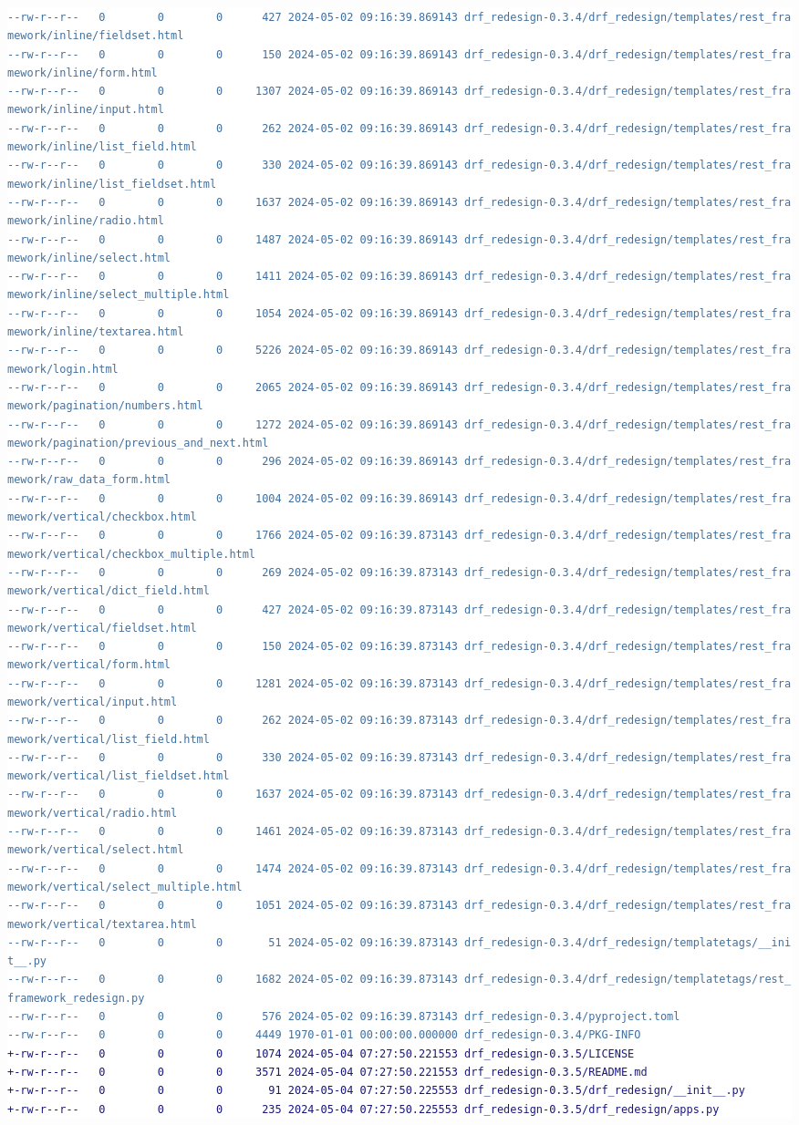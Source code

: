 ```diff
--rw-r--r--   0        0        0      427 2024-05-02 09:16:39.869143 drf_redesign-0.3.4/drf_redesign/templates/rest_framework/inline/fieldset.html
--rw-r--r--   0        0        0      150 2024-05-02 09:16:39.869143 drf_redesign-0.3.4/drf_redesign/templates/rest_framework/inline/form.html
--rw-r--r--   0        0        0     1307 2024-05-02 09:16:39.869143 drf_redesign-0.3.4/drf_redesign/templates/rest_framework/inline/input.html
--rw-r--r--   0        0        0      262 2024-05-02 09:16:39.869143 drf_redesign-0.3.4/drf_redesign/templates/rest_framework/inline/list_field.html
--rw-r--r--   0        0        0      330 2024-05-02 09:16:39.869143 drf_redesign-0.3.4/drf_redesign/templates/rest_framework/inline/list_fieldset.html
--rw-r--r--   0        0        0     1637 2024-05-02 09:16:39.869143 drf_redesign-0.3.4/drf_redesign/templates/rest_framework/inline/radio.html
--rw-r--r--   0        0        0     1487 2024-05-02 09:16:39.869143 drf_redesign-0.3.4/drf_redesign/templates/rest_framework/inline/select.html
--rw-r--r--   0        0        0     1411 2024-05-02 09:16:39.869143 drf_redesign-0.3.4/drf_redesign/templates/rest_framework/inline/select_multiple.html
--rw-r--r--   0        0        0     1054 2024-05-02 09:16:39.869143 drf_redesign-0.3.4/drf_redesign/templates/rest_framework/inline/textarea.html
--rw-r--r--   0        0        0     5226 2024-05-02 09:16:39.869143 drf_redesign-0.3.4/drf_redesign/templates/rest_framework/login.html
--rw-r--r--   0        0        0     2065 2024-05-02 09:16:39.869143 drf_redesign-0.3.4/drf_redesign/templates/rest_framework/pagination/numbers.html
--rw-r--r--   0        0        0     1272 2024-05-02 09:16:39.869143 drf_redesign-0.3.4/drf_redesign/templates/rest_framework/pagination/previous_and_next.html
--rw-r--r--   0        0        0      296 2024-05-02 09:16:39.869143 drf_redesign-0.3.4/drf_redesign/templates/rest_framework/raw_data_form.html
--rw-r--r--   0        0        0     1004 2024-05-02 09:16:39.869143 drf_redesign-0.3.4/drf_redesign/templates/rest_framework/vertical/checkbox.html
--rw-r--r--   0        0        0     1766 2024-05-02 09:16:39.873143 drf_redesign-0.3.4/drf_redesign/templates/rest_framework/vertical/checkbox_multiple.html
--rw-r--r--   0        0        0      269 2024-05-02 09:16:39.873143 drf_redesign-0.3.4/drf_redesign/templates/rest_framework/vertical/dict_field.html
--rw-r--r--   0        0        0      427 2024-05-02 09:16:39.873143 drf_redesign-0.3.4/drf_redesign/templates/rest_framework/vertical/fieldset.html
--rw-r--r--   0        0        0      150 2024-05-02 09:16:39.873143 drf_redesign-0.3.4/drf_redesign/templates/rest_framework/vertical/form.html
--rw-r--r--   0        0        0     1281 2024-05-02 09:16:39.873143 drf_redesign-0.3.4/drf_redesign/templates/rest_framework/vertical/input.html
--rw-r--r--   0        0        0      262 2024-05-02 09:16:39.873143 drf_redesign-0.3.4/drf_redesign/templates/rest_framework/vertical/list_field.html
--rw-r--r--   0        0        0      330 2024-05-02 09:16:39.873143 drf_redesign-0.3.4/drf_redesign/templates/rest_framework/vertical/list_fieldset.html
--rw-r--r--   0        0        0     1637 2024-05-02 09:16:39.873143 drf_redesign-0.3.4/drf_redesign/templates/rest_framework/vertical/radio.html
--rw-r--r--   0        0        0     1461 2024-05-02 09:16:39.873143 drf_redesign-0.3.4/drf_redesign/templates/rest_framework/vertical/select.html
--rw-r--r--   0        0        0     1474 2024-05-02 09:16:39.873143 drf_redesign-0.3.4/drf_redesign/templates/rest_framework/vertical/select_multiple.html
--rw-r--r--   0        0        0     1051 2024-05-02 09:16:39.873143 drf_redesign-0.3.4/drf_redesign/templates/rest_framework/vertical/textarea.html
--rw-r--r--   0        0        0       51 2024-05-02 09:16:39.873143 drf_redesign-0.3.4/drf_redesign/templatetags/__init__.py
--rw-r--r--   0        0        0     1682 2024-05-02 09:16:39.873143 drf_redesign-0.3.4/drf_redesign/templatetags/rest_framework_redesign.py
--rw-r--r--   0        0        0      576 2024-05-02 09:16:39.873143 drf_redesign-0.3.4/pyproject.toml
--rw-r--r--   0        0        0     4449 1970-01-01 00:00:00.000000 drf_redesign-0.3.4/PKG-INFO
+-rw-r--r--   0        0        0     1074 2024-05-04 07:27:50.221553 drf_redesign-0.3.5/LICENSE
+-rw-r--r--   0        0        0     3571 2024-05-04 07:27:50.221553 drf_redesign-0.3.5/README.md
+-rw-r--r--   0        0        0       91 2024-05-04 07:27:50.225553 drf_redesign-0.3.5/drf_redesign/__init__.py
+-rw-r--r--   0        0        0      235 2024-05-04 07:27:50.225553 drf_redesign-0.3.5/drf_redesign/apps.py
```